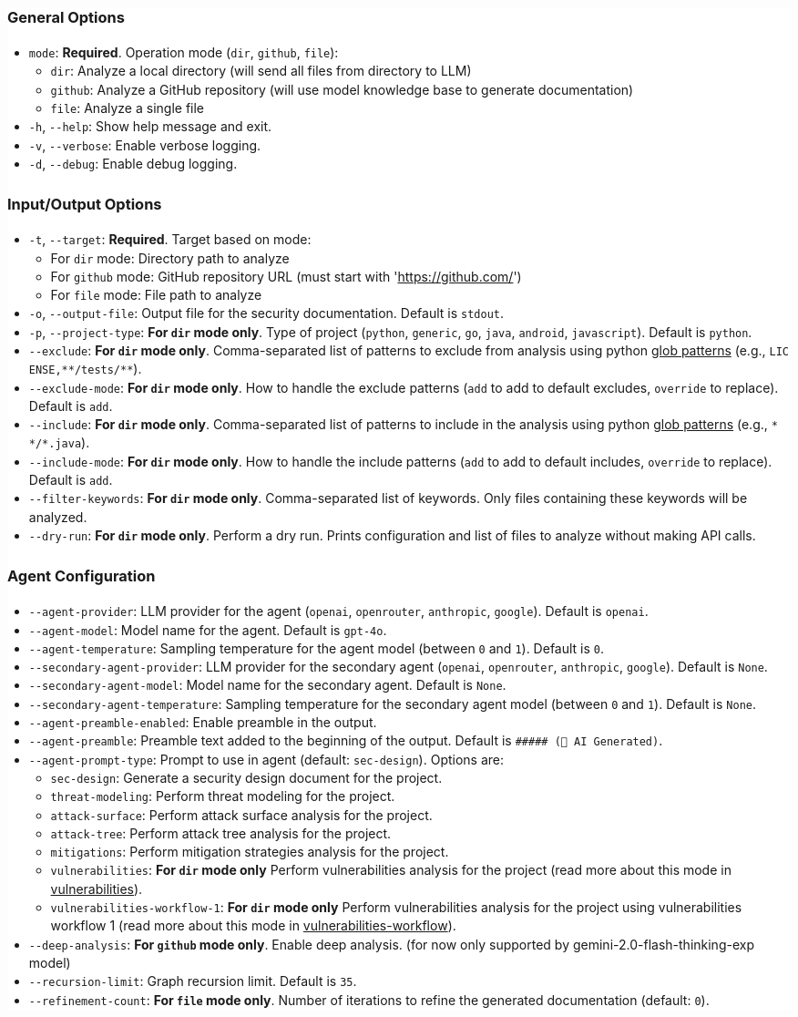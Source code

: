 ### General Options

- `mode`: **Required**. Operation mode (`dir`, `github`, `file`):
  - `dir`: Analyze a local directory (will send all files from directory to LLM)
  - `github`: Analyze a GitHub repository (will use model knowledge base to generate documentation)
  - `file`: Analyze a single file
- `-h`, `--help`: Show help message and exit.
- `-v`, `--verbose`: Enable verbose logging.
- `-d`, `--debug`: Enable debug logging.

### Input/Output Options

- `-t`, `--target`: **Required**. Target based on mode:
  - For `dir` mode: Directory path to analyze
  - For `github` mode: GitHub repository URL (must start with 'https://github.com/')
  - For `file` mode: File path to analyze
- `-o`, `--output-file`: Output file for the security documentation. Default is `stdout`.
- `-p`, `--project-type`: **For `dir` mode only**. Type of project (`python`, `generic`, `go`, `java`, `android`, `javascript`). Default is `python`.
- `--exclude`: **For `dir` mode only**. Comma-separated list of patterns to exclude from analysis using python [glob patterns](https://docs.python.org/3/library/glob.html) (e.g., `LICENSE,**/tests/**`).
- `--exclude-mode`: **For `dir` mode only**. How to handle the exclude patterns (`add` to add to default excludes, `override` to replace). Default is `add`.
- `--include`: **For `dir` mode only**. Comma-separated list of patterns to include in the analysis using python [glob patterns](https://docs.python.org/3/library/glob.html) (e.g., `**/*.java`).
- `--include-mode`: **For `dir` mode only**. How to handle the include patterns (`add` to add to default includes, `override` to replace). Default is `add`.
- `--filter-keywords`: **For `dir` mode only**. Comma-separated list of keywords. Only files containing these keywords will be analyzed.
- `--dry-run`: **For `dir` mode only**. Perform a dry run. Prints configuration and list of files to analyze without making API calls.

### Agent Configuration

- `--agent-provider`: LLM provider for the agent (`openai`, `openrouter`, `anthropic`, `google`). Default is `openai`.
- `--agent-model`: Model name for the agent. Default is `gpt-4o`.
- `--agent-temperature`: Sampling temperature for the agent model (between `0` and `1`). Default is `0`.
- `--secondary-agent-provider`: LLM provider for the secondary agent (`openai`, `openrouter`, `anthropic`, `google`). Default is `None`.
- `--secondary-agent-model`: Model name for the secondary agent. Default is `None`.
- `--secondary-agent-temperature`: Sampling temperature for the secondary agent model (between `0` and `1`). Default is `None`.
- `--agent-preamble-enabled`: Enable preamble in the output.
- `--agent-preamble`: Preamble text added to the beginning of the output. Default is `##### (🤖 AI Generated)`.
- `--agent-prompt-type`: Prompt to use in agent (default: `sec-design`). Options are:
  - `sec-design`: Generate a security design document for the project.
  - `threat-modeling`: Perform threat modeling for the project.
  - `attack-surface`: Perform attack surface analysis for the project.
  - `attack-tree`: Perform attack tree analysis for the project.
  - `mitigations`: Perform mitigation strategies analysis for the project.
  - `vulnerabilities`: **For `dir` mode only** Perform vulnerabilities analysis for the project (read more about this mode in [vulnerabilities](#vulnerabilities)).
  - `vulnerabilities-workflow-1`: **For `dir` mode only** Perform vulnerabilities analysis for the project using vulnerabilities workflow 1 (read more about this mode in [vulnerabilities-workflow](#vulnerabilities-workflow)).
- `--deep-analysis`: **For `github` mode only**. Enable deep analysis. (for now only supported by gemini-2.0-flash-thinking-exp model)
- `--recursion-limit`: Graph recursion limit. Default is `35`.
- `--refinement-count`: **For `file` mode only**. Number of iterations to refine the generated documentation (default: `0`).